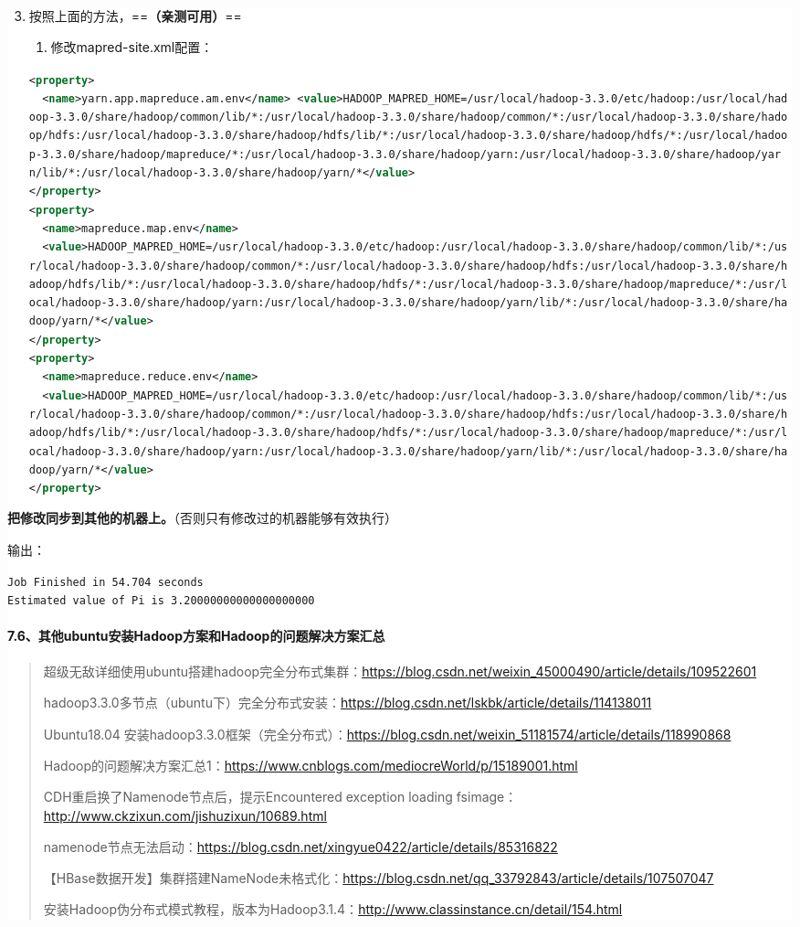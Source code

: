 3. 按照上面的方法，==**（亲测可用）**==

   1. 修改mapred-site.xml配置：

   ```xml
   <property>
     <name>yarn.app.mapreduce.am.env</name> <value>HADOOP_MAPRED_HOME=/usr/local/hadoop-3.3.0/etc/hadoop:/usr/local/hadoop-3.3.0/share/hadoop/common/lib/*:/usr/local/hadoop-3.3.0/share/hadoop/common/*:/usr/local/hadoop-3.3.0/share/hadoop/hdfs:/usr/local/hadoop-3.3.0/share/hadoop/hdfs/lib/*:/usr/local/hadoop-3.3.0/share/hadoop/hdfs/*:/usr/local/hadoop-3.3.0/share/hadoop/mapreduce/*:/usr/local/hadoop-3.3.0/share/hadoop/yarn:/usr/local/hadoop-3.3.0/share/hadoop/yarn/lib/*:/usr/local/hadoop-3.3.0/share/hadoop/yarn/*</value>
   </property>
   <property>
     <name>mapreduce.map.env</name>
     <value>HADOOP_MAPRED_HOME=/usr/local/hadoop-3.3.0/etc/hadoop:/usr/local/hadoop-3.3.0/share/hadoop/common/lib/*:/usr/local/hadoop-3.3.0/share/hadoop/common/*:/usr/local/hadoop-3.3.0/share/hadoop/hdfs:/usr/local/hadoop-3.3.0/share/hadoop/hdfs/lib/*:/usr/local/hadoop-3.3.0/share/hadoop/hdfs/*:/usr/local/hadoop-3.3.0/share/hadoop/mapreduce/*:/usr/local/hadoop-3.3.0/share/hadoop/yarn:/usr/local/hadoop-3.3.0/share/hadoop/yarn/lib/*:/usr/local/hadoop-3.3.0/share/hadoop/yarn/*</value>
   </property>
   <property>
     <name>mapreduce.reduce.env</name>
     <value>HADOOP_MAPRED_HOME=/usr/local/hadoop-3.3.0/etc/hadoop:/usr/local/hadoop-3.3.0/share/hadoop/common/lib/*:/usr/local/hadoop-3.3.0/share/hadoop/common/*:/usr/local/hadoop-3.3.0/share/hadoop/hdfs:/usr/local/hadoop-3.3.0/share/hadoop/hdfs/lib/*:/usr/local/hadoop-3.3.0/share/hadoop/hdfs/*:/usr/local/hadoop-3.3.0/share/hadoop/mapreduce/*:/usr/local/hadoop-3.3.0/share/hadoop/yarn:/usr/local/hadoop-3.3.0/share/hadoop/yarn/lib/*:/usr/local/hadoop-3.3.0/share/hadoop/yarn/*</value>
   </property>
   ```

**把修改同步到其他的机器上。**（否则只有修改过的机器能够有效执行）

输出：

```
Job Finished in 54.704 seconds
Estimated value of Pi is 3.20000000000000000000
```



#### 7.6、其他ubuntu安装Hadoop方案和Hadoop的问题解决方案汇总

> 超级无敌详细使用ubuntu搭建hadoop完全分布式集群：https://blog.csdn.net/weixin_45000490/article/details/109522601
>
> hadoop3.3.0多节点（ubuntu下）完全分布式安装：https://blog.csdn.net/lskbk/article/details/114138011
>
> Ubuntu18.04 安装hadoop3.3.0框架（完全分布式）：https://blog.csdn.net/weixin_51181574/article/details/118990868
>
> Hadoop的问题解决方案汇总1：https://www.cnblogs.com/mediocreWorld/p/15189001.html
>
> CDH重启换了Namenode节点后，提示Encountered exception loading fsimage：http://www.ckzixun.com/jishuzixun/10689.html
>
> namenode节点无法启动：https://blog.csdn.net/xingyue0422/article/details/85316822
>
> 【HBase数据开发】集群搭建NameNode未格式化：https://blog.csdn.net/qq_33792843/article/details/107507047
>
> 安装Hadoop伪分布式模式教程，版本为Hadoop3.1.4：http://www.classinstance.cn/detail/154.html
